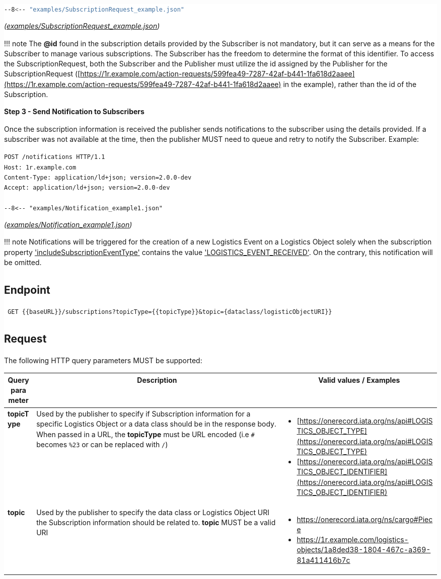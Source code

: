 ```bash
--8<-- "examples/SubscriptionRequest_example.json"
```

_([examples/SubscriptionRequest_example.json](examples/SubscriptionRequest_example.json))_

!!! note
    The **@id** found in the subscription details provided by the Subscriber is not mandatory, but it can serve as a means for the Subscriber to manage various subscriptions. The Subscriber has the freedom to determine the format of this identifier. To access the SubscriptionRequest, both the Subscriber and the Publisher must utilize the id assigned by the Publisher for the SubscriptionRequest ([https://1r.example.com/action-requests/599fea49-7287-42af-b441-1fa618d2aaee](https://1r.example.com/action-requests/599fea49-7287-42af-b441-1fa618d2aaee) in the example), rather than the id of the Subscription.

**Step 3 - Send Notification to Subscribers**

Once the subscription information is received the publisher sends notifications to the subscriber using the details provided. 
If a subscriber was not available at the time, then the publisher MUST need to queue and retry to notify the Subscriber.
Example:

```http
POST /notifications HTTP/1.1
Host: 1r.example.com
Content-Type: application/ld+json; version=2.0.0-dev
Accept: application/ld+json; version=2.0.0-dev

--8<-- "examples/Notification_example1.json"
```
_([examples/Notification_example1.json](examples/Notification_example1.json))_

!!! note
        Notifications will be triggered for the creation of a new Logistics Event on a Logistics Object solely when the subscription property ['includeSubscriptionEventType'](https://onerecord.iata.org/ns/api#includeSubscriptionEventType) contains the value ['LOGISTICS_EVENT_RECEIVED'](https://onerecord.iata.org/ns/api#LOGISTICS_EVENT_RECEIVED). On the contrary, this notification will be omitted.

## Endpoint 

``` 
 GET {{baseURL}}/subscriptions?topicType={{topicType}}&topic={dataclass/logisticObjectURI}}

```

## Request

The following HTTP query parameters MUST be supported:

| Query parameter | Description | Valid values / Examples |
| --------------- | ----------- | ------------ |
| **topicType**       | Used by the publisher to specify if Subscription information for a specific Logistics Object or a data class should be in the response body. When passed in a URL, the **topicType** must be URL encoded (i.e `#` becomes `%23` or can be replaced with `/`) | <ul><li>[https://onerecord.iata.org/ns/api#LOGISTICS_OBJECT_TYPE](https://onerecord.iata.org/ns/api#LOGISTICS_OBJECT_TYPE)</li><li>[https://onerecord.iata.org/ns/api#LOGISTICS_OBJECT_IDENTIFIER](https://onerecord.iata.org/ns/api#LOGISTICS_OBJECT_IDENTIFIER)</li></ul> |
| **topic**       | Used by the publisher to specify the data class or Logistics Object URI the Subscription information should be related to. **topic** MUST be a valid URI | <ul><li>https://onerecord.iata.org/ns/cargo#Piece</li><li>https://1r.example.com/logistics-objects/1a8ded38-1804-467c-a369-81a411416b7c</li></ul> |
